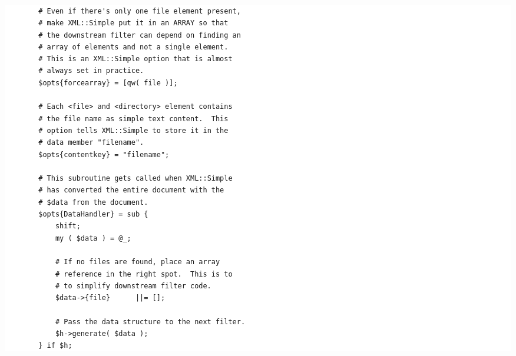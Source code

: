             # Even if there's only one file element present,
            # make XML::Simple put it in an ARRAY so that
            # the downstream filter can depend on finding an
            # array of elements and not a single element.
            # This is an XML::Simple option that is almost
            # always set in practice.
            $opts{forcearray} = [qw( file )];
        
            # Each <file> and <directory> element contains
            # the file name as simple text content.  This
            # option tells XML::Simple to store it in the
            # data member "filename".
            $opts{contentkey} = "filename";
        
            # This subroutine gets called when XML::Simple
            # has converted the entire document with the
            # $data from the document.
            $opts{DataHandler} = sub {
                shift;
                my ( $data ) = @_;
        
                # If no files are found, place an array
                # reference in the right spot.  This is to
                # to simplify downstream filter code.
                $data->{file}      ||= [];
        
                # Pass the data structure to the next filter.
                $h->generate( $data );
            } if $h;
        